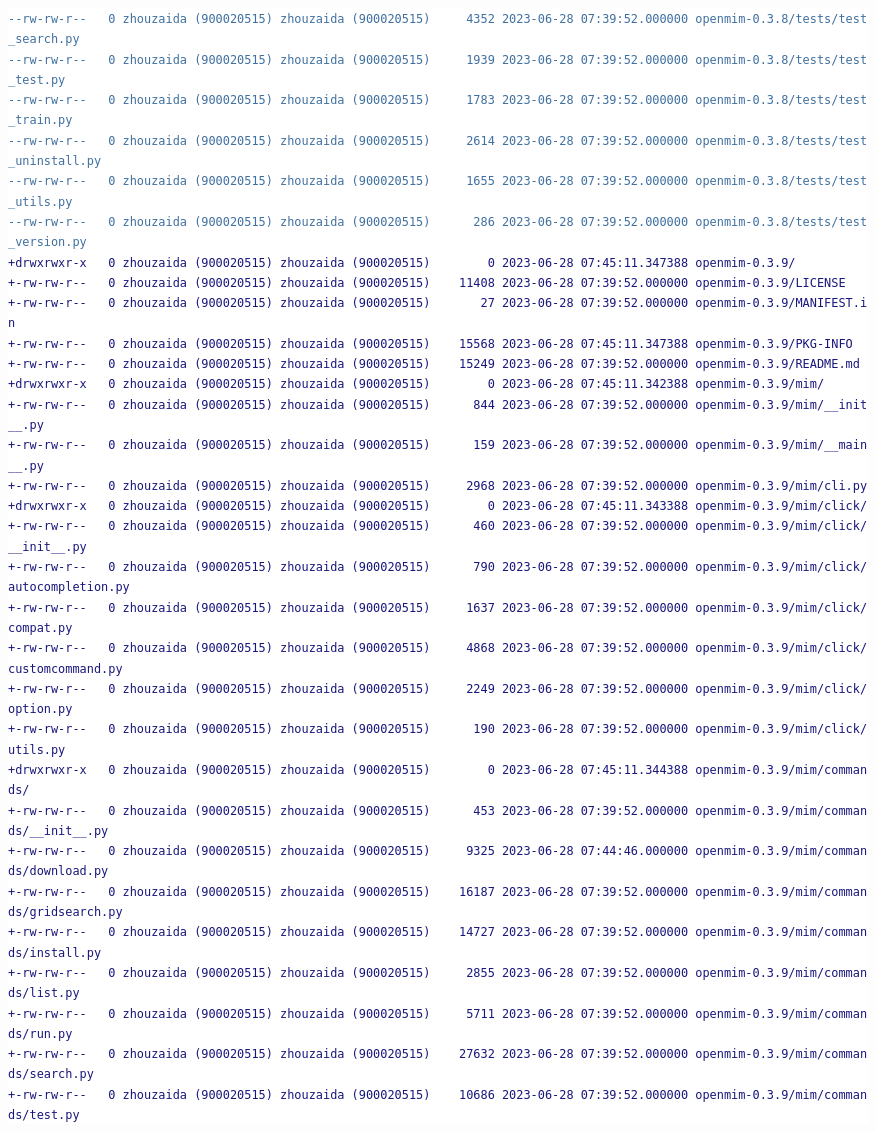 ```diff
--rw-rw-r--   0 zhouzaida (900020515) zhouzaida (900020515)     4352 2023-06-28 07:39:52.000000 openmim-0.3.8/tests/test_search.py
--rw-rw-r--   0 zhouzaida (900020515) zhouzaida (900020515)     1939 2023-06-28 07:39:52.000000 openmim-0.3.8/tests/test_test.py
--rw-rw-r--   0 zhouzaida (900020515) zhouzaida (900020515)     1783 2023-06-28 07:39:52.000000 openmim-0.3.8/tests/test_train.py
--rw-rw-r--   0 zhouzaida (900020515) zhouzaida (900020515)     2614 2023-06-28 07:39:52.000000 openmim-0.3.8/tests/test_uninstall.py
--rw-rw-r--   0 zhouzaida (900020515) zhouzaida (900020515)     1655 2023-06-28 07:39:52.000000 openmim-0.3.8/tests/test_utils.py
--rw-rw-r--   0 zhouzaida (900020515) zhouzaida (900020515)      286 2023-06-28 07:39:52.000000 openmim-0.3.8/tests/test_version.py
+drwxrwxr-x   0 zhouzaida (900020515) zhouzaida (900020515)        0 2023-06-28 07:45:11.347388 openmim-0.3.9/
+-rw-rw-r--   0 zhouzaida (900020515) zhouzaida (900020515)    11408 2023-06-28 07:39:52.000000 openmim-0.3.9/LICENSE
+-rw-rw-r--   0 zhouzaida (900020515) zhouzaida (900020515)       27 2023-06-28 07:39:52.000000 openmim-0.3.9/MANIFEST.in
+-rw-rw-r--   0 zhouzaida (900020515) zhouzaida (900020515)    15568 2023-06-28 07:45:11.347388 openmim-0.3.9/PKG-INFO
+-rw-rw-r--   0 zhouzaida (900020515) zhouzaida (900020515)    15249 2023-06-28 07:39:52.000000 openmim-0.3.9/README.md
+drwxrwxr-x   0 zhouzaida (900020515) zhouzaida (900020515)        0 2023-06-28 07:45:11.342388 openmim-0.3.9/mim/
+-rw-rw-r--   0 zhouzaida (900020515) zhouzaida (900020515)      844 2023-06-28 07:39:52.000000 openmim-0.3.9/mim/__init__.py
+-rw-rw-r--   0 zhouzaida (900020515) zhouzaida (900020515)      159 2023-06-28 07:39:52.000000 openmim-0.3.9/mim/__main__.py
+-rw-rw-r--   0 zhouzaida (900020515) zhouzaida (900020515)     2968 2023-06-28 07:39:52.000000 openmim-0.3.9/mim/cli.py
+drwxrwxr-x   0 zhouzaida (900020515) zhouzaida (900020515)        0 2023-06-28 07:45:11.343388 openmim-0.3.9/mim/click/
+-rw-rw-r--   0 zhouzaida (900020515) zhouzaida (900020515)      460 2023-06-28 07:39:52.000000 openmim-0.3.9/mim/click/__init__.py
+-rw-rw-r--   0 zhouzaida (900020515) zhouzaida (900020515)      790 2023-06-28 07:39:52.000000 openmim-0.3.9/mim/click/autocompletion.py
+-rw-rw-r--   0 zhouzaida (900020515) zhouzaida (900020515)     1637 2023-06-28 07:39:52.000000 openmim-0.3.9/mim/click/compat.py
+-rw-rw-r--   0 zhouzaida (900020515) zhouzaida (900020515)     4868 2023-06-28 07:39:52.000000 openmim-0.3.9/mim/click/customcommand.py
+-rw-rw-r--   0 zhouzaida (900020515) zhouzaida (900020515)     2249 2023-06-28 07:39:52.000000 openmim-0.3.9/mim/click/option.py
+-rw-rw-r--   0 zhouzaida (900020515) zhouzaida (900020515)      190 2023-06-28 07:39:52.000000 openmim-0.3.9/mim/click/utils.py
+drwxrwxr-x   0 zhouzaida (900020515) zhouzaida (900020515)        0 2023-06-28 07:45:11.344388 openmim-0.3.9/mim/commands/
+-rw-rw-r--   0 zhouzaida (900020515) zhouzaida (900020515)      453 2023-06-28 07:39:52.000000 openmim-0.3.9/mim/commands/__init__.py
+-rw-rw-r--   0 zhouzaida (900020515) zhouzaida (900020515)     9325 2023-06-28 07:44:46.000000 openmim-0.3.9/mim/commands/download.py
+-rw-rw-r--   0 zhouzaida (900020515) zhouzaida (900020515)    16187 2023-06-28 07:39:52.000000 openmim-0.3.9/mim/commands/gridsearch.py
+-rw-rw-r--   0 zhouzaida (900020515) zhouzaida (900020515)    14727 2023-06-28 07:39:52.000000 openmim-0.3.9/mim/commands/install.py
+-rw-rw-r--   0 zhouzaida (900020515) zhouzaida (900020515)     2855 2023-06-28 07:39:52.000000 openmim-0.3.9/mim/commands/list.py
+-rw-rw-r--   0 zhouzaida (900020515) zhouzaida (900020515)     5711 2023-06-28 07:39:52.000000 openmim-0.3.9/mim/commands/run.py
+-rw-rw-r--   0 zhouzaida (900020515) zhouzaida (900020515)    27632 2023-06-28 07:39:52.000000 openmim-0.3.9/mim/commands/search.py
+-rw-rw-r--   0 zhouzaida (900020515) zhouzaida (900020515)    10686 2023-06-28 07:39:52.000000 openmim-0.3.9/mim/commands/test.py
```